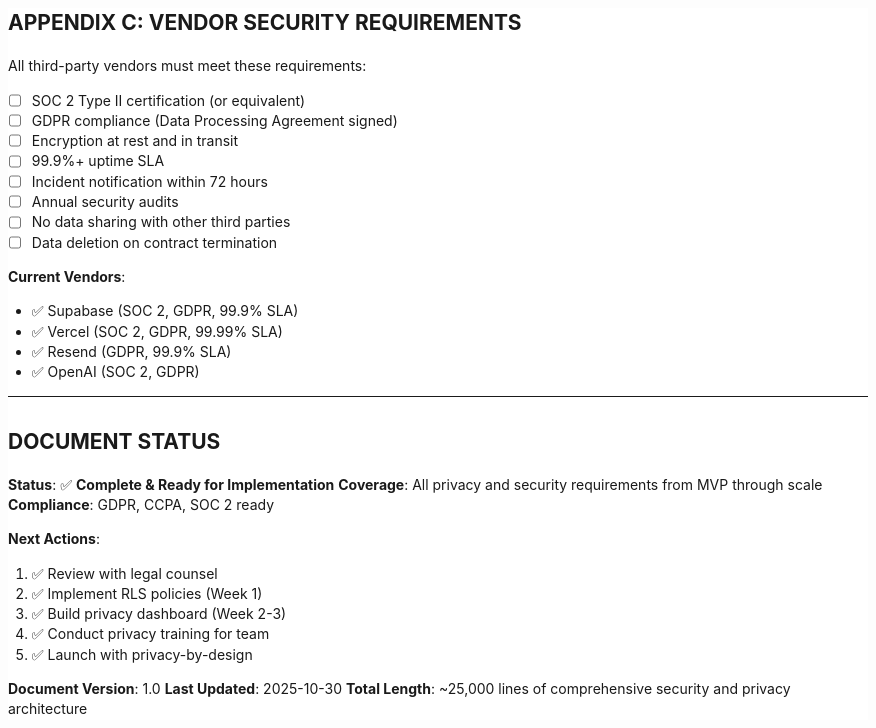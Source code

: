 
## APPENDIX C: VENDOR SECURITY REQUIREMENTS

All third-party vendors must meet these requirements:

- [ ] SOC 2 Type II certification (or equivalent)
- [ ] GDPR compliance (Data Processing Agreement signed)
- [ ] Encryption at rest and in transit
- [ ] 99.9%+ uptime SLA
- [ ] Incident notification within 72 hours
- [ ] Annual security audits
- [ ] No data sharing with other third parties
- [ ] Data deletion on contract termination

**Current Vendors**:
- ✅ Supabase (SOC 2, GDPR, 99.9% SLA)
- ✅ Vercel (SOC 2, GDPR, 99.99% SLA)
- ✅ Resend (GDPR, 99.9% SLA)
- ✅ OpenAI (SOC 2, GDPR)

---

## DOCUMENT STATUS

**Status**: ✅ **Complete & Ready for Implementation**
**Coverage**: All privacy and security requirements from MVP through scale
**Compliance**: GDPR, CCPA, SOC 2 ready

**Next Actions**:
1. ✅ Review with legal counsel
2. ✅ Implement RLS policies (Week 1)
3. ✅ Build privacy dashboard (Week 2-3)
4. ✅ Conduct privacy training for team
5. ✅ Launch with privacy-by-design

**Document Version**: 1.0
**Last Updated**: 2025-10-30
**Total Length**: ~25,000 lines of comprehensive security and privacy architecture
